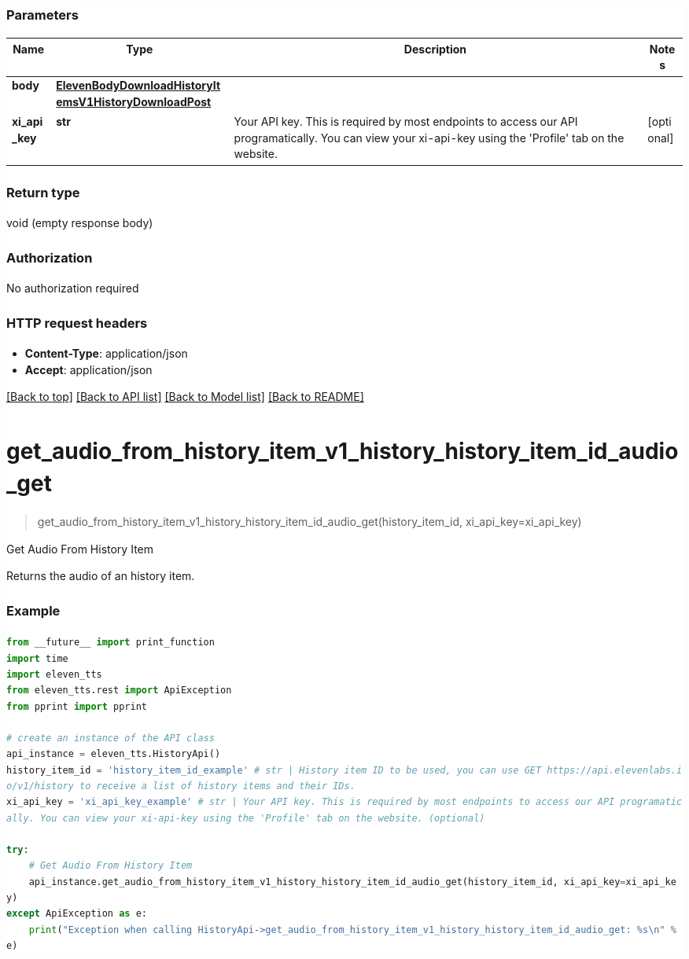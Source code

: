 ### Parameters

Name | Type | Description  | Notes
------------- | ------------- | ------------- | -------------
 **body** | [**ElevenBodyDownloadHistoryItemsV1HistoryDownloadPost**](ElevenBodyDownloadHistoryItemsV1HistoryDownloadPost.md)|  | 
 **xi_api_key** | **str**| Your API key. This is required by most endpoints to access our API programatically. You can view your xi-api-key using the &#x27;Profile&#x27; tab on the website. | [optional] 

### Return type

void (empty response body)

### Authorization

No authorization required

### HTTP request headers

 - **Content-Type**: application/json
 - **Accept**: application/json

[[Back to top]](#) [[Back to API list]](../README.md#documentation-for-api-endpoints) [[Back to Model list]](../README.md#documentation-for-models) [[Back to README]](../README.md)

# **get_audio_from_history_item_v1_history_history_item_id_audio_get**
> get_audio_from_history_item_v1_history_history_item_id_audio_get(history_item_id, xi_api_key=xi_api_key)

Get Audio From History Item

Returns the audio of an history item.

### Example
```python
from __future__ import print_function
import time
import eleven_tts
from eleven_tts.rest import ApiException
from pprint import pprint

# create an instance of the API class
api_instance = eleven_tts.HistoryApi()
history_item_id = 'history_item_id_example' # str | History item ID to be used, you can use GET https://api.elevenlabs.io/v1/history to receive a list of history items and their IDs.
xi_api_key = 'xi_api_key_example' # str | Your API key. This is required by most endpoints to access our API programatically. You can view your xi-api-key using the 'Profile' tab on the website. (optional)

try:
    # Get Audio From History Item
    api_instance.get_audio_from_history_item_v1_history_history_item_id_audio_get(history_item_id, xi_api_key=xi_api_key)
except ApiException as e:
    print("Exception when calling HistoryApi->get_audio_from_history_item_v1_history_history_item_id_audio_get: %s\n" % e)
```
